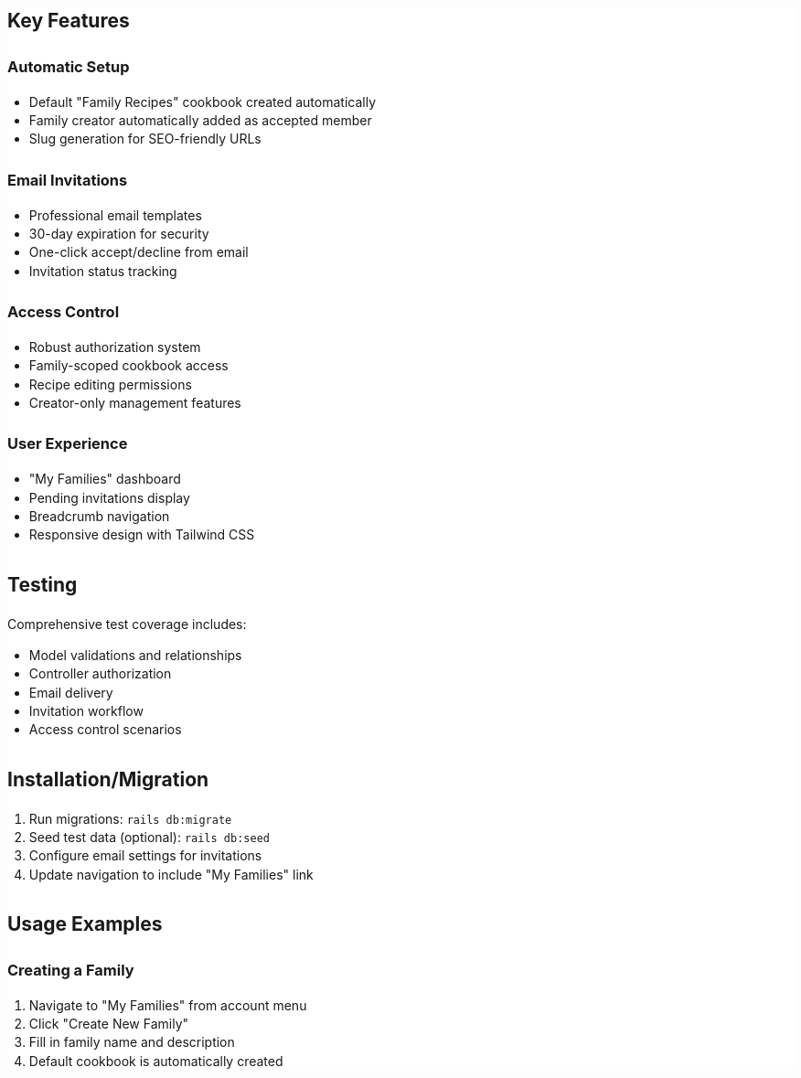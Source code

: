 ## Key Features

### Automatic Setup
- Default "Family Recipes" cookbook created automatically
- Family creator automatically added as accepted member
- Slug generation for SEO-friendly URLs

### Email Invitations
- Professional email templates
- 30-day expiration for security
- One-click accept/decline from email
- Invitation status tracking

### Access Control
- Robust authorization system
- Family-scoped cookbook access
- Recipe editing permissions
- Creator-only management features

### User Experience
- "My Families" dashboard
- Pending invitations display
- Breadcrumb navigation
- Responsive design with Tailwind CSS

## Testing

Comprehensive test coverage includes:
- Model validations and relationships
- Controller authorization
- Email delivery
- Invitation workflow
- Access control scenarios

## Installation/Migration

1. Run migrations: `rails db:migrate`
2. Seed test data (optional): `rails db:seed`
3. Configure email settings for invitations
4. Update navigation to include "My Families" link

## Usage Examples

### Creating a Family
1. Navigate to "My Families" from account menu
2. Click "Create New Family"
3. Fill in family name and description
4. Default cookbook is automatically created
